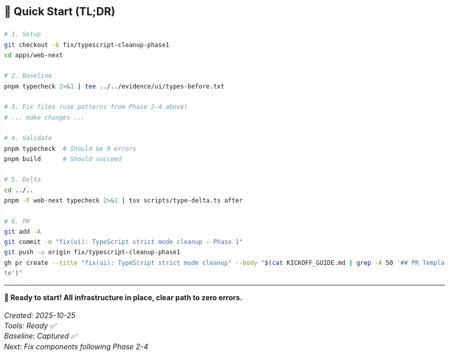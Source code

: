 
## 🚀 Quick Start (TL;DR)

```bash
# 1. Setup
git checkout -b fix/typescript-cleanup-phase1
cd apps/web-next

# 2. Baseline
pnpm typecheck 2>&1 | tee ../../evidence/ui/types-before.txt

# 3. Fix files (use patterns from Phase 2-4 above)
# ... make changes ...

# 4. Validate
pnpm typecheck  # Should be 0 errors
pnpm build      # Should succeed

# 5. Delta
cd ../..
pnpm -F web-next typecheck 2>&1 | tsx scripts/type-delta.ts after

# 6. PR
git add -A
git commit -m "fix(ui): TypeScript strict mode cleanup - Phase 1"
git push -u origin fix/typescript-cleanup-phase1
gh pr create --title "fix(ui): TypeScript strict mode cleanup" --body "$(cat KICKOFF_GUIDE.md | grep -A 50 '## PR Template')"
```

---

**🎯 Ready to start! All infrastructure in place, clear path to zero errors.**

*Created: 2025-10-25*  
*Tools: Ready ✅*  
*Baseline: Captured ✅*  
*Next: Fix components following Phase 2-4*

